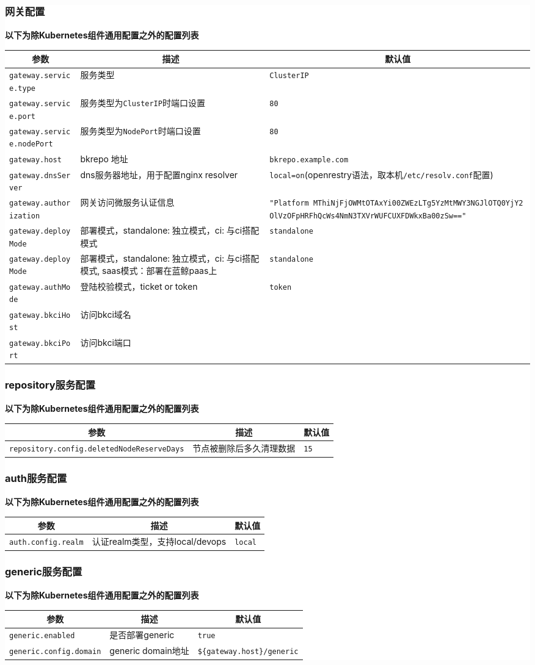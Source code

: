 
### 网关配置

**以下为除Kubernetes组件通用配置之外的配置列表**

| 参数                         |描述|默认值 |
|----------------------------|---|--|
| `gateway.service.type`     | 服务类型 | `ClusterIP` |
| `gateway.service.port`     | 服务类型为`ClusterIP`时端口设置 | `80` |
| `gateway.service.nodePort` | 服务类型为`NodePort`时端口设置 | `80` |
| `gateway.host`             | bkrepo 地址 | `bkrepo.example.com` |
| `gateway.dnsServer`        | dns服务器地址，用于配置nginx resolver | `local=on`(openrestry语法，取本机`/etc/resolv.conf`配置) |
| `gateway.authorization`    | 网关访问微服务认证信息 | `"Platform MThiNjFjOWMtOTAxYi00ZWEzLTg5YzMtMWY3NGJlOTQ0YjY2OlVzOFpHRFhQcWs4NmN3TXVrWUFCUXFDWkxBa00zSw=="` |
| `gateway.deployMode`       | 部署模式，standalone: 独立模式，ci: 与ci搭配模式 | `standalone` |
| `gateway.deployMode`       | 部署模式，standalone: 独立模式，ci: 与ci搭配模式, saas模式：部署在蓝鲸paas上 | `standalone` |
| `gateway.authMode`         | 登陆校验模式，ticket or token | `token` |
| `gateway.bkciHost`         | 访问bkci域名 |  |
| `gateway.bkciPort`         | 访问bkci端口 |  |


### repository服务配置

**以下为除Kubernetes组件通用配置之外的配置列表**

|参数|描述|默认值 |
|---|---|---|
| `repository.config.deletedNodeReserveDays` | 节点被删除后多久清理数据 | `15` |

### auth服务配置

**以下为除Kubernetes组件通用配置之外的配置列表**

|参数|描述|默认值 |
|---|---|---|
| `auth.config.realm` | 认证realm类型，支持local/devops | `local` |

### generic服务配置

**以下为除Kubernetes组件通用配置之外的配置列表**

|参数|描述|默认值 |
|---|---|---|
| `generic.enabled`       | 是否部署generic     | `true`                      |
| `generic.config.domain` | generic domain地址 | `${gateway.host}/generic`   |
